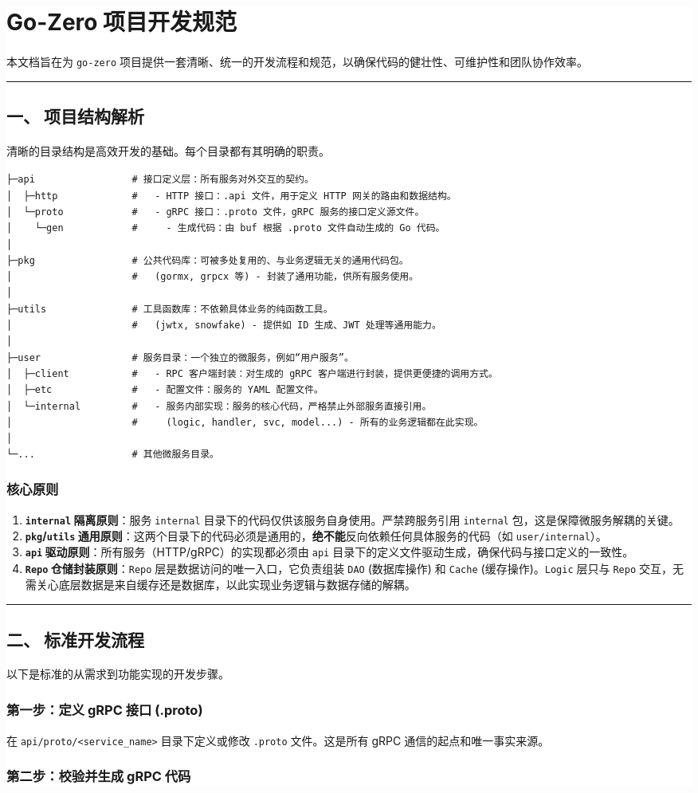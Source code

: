 # Go-Zero 项目开发规范

本文档旨在为 `go-zero` 项目提供一套清晰、统一的开发流程和规范，以确保代码的健壮性、可维护性和团队协作效率。

---

## 一、 项目结构解析

清晰的目录结构是高效开发的基础。每个目录都有其明确的职责。

```
├─api                 # 接口定义层：所有服务对外交互的契约。
│  ├─http             #   - HTTP 接口：.api 文件，用于定义 HTTP 网关的路由和数据结构。
│  └─proto            #   - gRPC 接口：.proto 文件，gRPC 服务的接口定义源文件。
│    └─gen            #     - 生成代码：由 buf 根据 .proto 文件自动生成的 Go 代码。
│
├─pkg                 # 公共代码库：可被多处复用的、与业务逻辑无关的通用代码包。
│                     #   (gormx, grpcx 等) - 封装了通用功能，供所有服务使用。
│
├─utils               # 工具函数库：不依赖具体业务的纯函数工具。
│                     #   (jwtx, snowfake) - 提供如 ID 生成、JWT 处理等通用能力。
│
├─user                # 服务目录：一个独立的微服务，例如“用户服务”。
│  ├─client           #   - RPC 客户端封装：对生成的 gRPC 客户端进行封装，提供更便捷的调用方式。
│  ├─etc              #   - 配置文件：服务的 YAML 配置文件。
│  └─internal         #   - 服务内部实现：服务的核心代码，严格禁止外部服务直接引用。
│                     #     (logic, handler, svc, model...) - 所有的业务逻辑都在此实现。
│
└─...                 # 其他微服务目录。
```

### 核心原则

1.  **`internal` 隔离原则**：服务 `internal` 目录下的代码仅供该服务自身使用。严禁跨服务引用 `internal` 包，这是保障微服务解耦的关键。
2.  **`pkg`/`utils` 通用原则**：这两个目录下的代码必须是通用的，**绝不能**反向依赖任何具体服务的代码（如 `user/internal`）。
3.  **`api` 驱动原则**：所有服务（HTTP/gRPC）的实现都必须由 `api` 目录下的定义文件驱动生成，确保代码与接口定义的一致性。
4.  **`Repo` 仓储封装原则**：`Repo` 层是数据访问的唯一入口，它负责组装 `DAO` (数据库操作) 和 `Cache` (缓存操作)。`Logic` 层只与 `Repo` 交互，无需关心底层数据是来自缓存还是数据库，以此实现业务逻辑与数据存储的解耦。

---

## 二、 标准开发流程

以下是标准的从需求到功能实现的开发步骤。

### **第一步：定义 gRPC 接口 (.proto)**

在 `api/proto/<service_name>` 目录下定义或修改 `.proto` 文件。这是所有 gRPC 通信的起点和唯一事实来源。

### **第二步：校验并生成 gRPC 代码**
